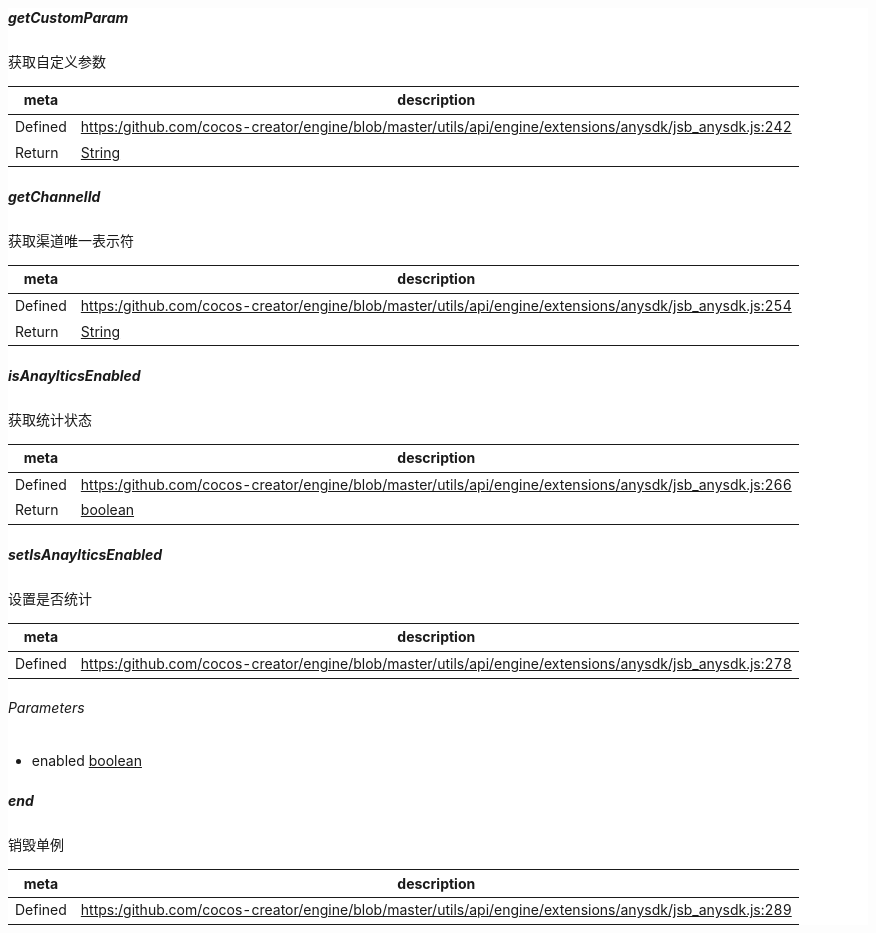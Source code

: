 

##### getCustomParam

获取自定义参数

| meta | description |
|------|-------------|
| Defined | [https:/github.com/cocos-creator/engine/blob/master/utils/api/engine/extensions/anysdk/jsb_anysdk.js:242](https:/github.com/cocos-creator/engine/blob/master/utils/api/engine/extensions/anysdk/jsb_anysdk.js#L242) |
| Return 		 | <a href="https://developer.mozilla.org/en/JavaScript/Reference/Global_Objects/String" class="crosslink external" target="_blank">String</a> 



##### getChannelId

获取渠道唯一表示符

| meta | description |
|------|-------------|
| Defined | [https:/github.com/cocos-creator/engine/blob/master/utils/api/engine/extensions/anysdk/jsb_anysdk.js:254](https:/github.com/cocos-creator/engine/blob/master/utils/api/engine/extensions/anysdk/jsb_anysdk.js#L254) |
| Return 		 | <a href="https://developer.mozilla.org/en/JavaScript/Reference/Global_Objects/String" class="crosslink external" target="_blank">String</a> 



##### isAnaylticsEnabled

获取统计状态

| meta | description |
|------|-------------|
| Defined | [https:/github.com/cocos-creator/engine/blob/master/utils/api/engine/extensions/anysdk/jsb_anysdk.js:266](https:/github.com/cocos-creator/engine/blob/master/utils/api/engine/extensions/anysdk/jsb_anysdk.js#L266) |
| Return 		 | <a href="https://developer.mozilla.org/en/JavaScript/Reference/Global_Objects/Boolean" class="crosslink external" target="_blank">boolean</a> 



##### setIsAnaylticsEnabled

设置是否统计

| meta | description |
|------|-------------|
| Defined | [https:/github.com/cocos-creator/engine/blob/master/utils/api/engine/extensions/anysdk/jsb_anysdk.js:278](https:/github.com/cocos-creator/engine/blob/master/utils/api/engine/extensions/anysdk/jsb_anysdk.js#L278) |

###### Parameters
- enabled <a href="https://developer.mozilla.org/en/JavaScript/Reference/Global_Objects/Boolean" class="crosslink external" target="_blank">boolean</a> 


##### end

销毁单例

| meta | description |
|------|-------------|
| Defined | [https:/github.com/cocos-creator/engine/blob/master/utils/api/engine/extensions/anysdk/jsb_anysdk.js:289](https:/github.com/cocos-creator/engine/blob/master/utils/api/engine/extensions/anysdk/jsb_anysdk.js#L289) |
